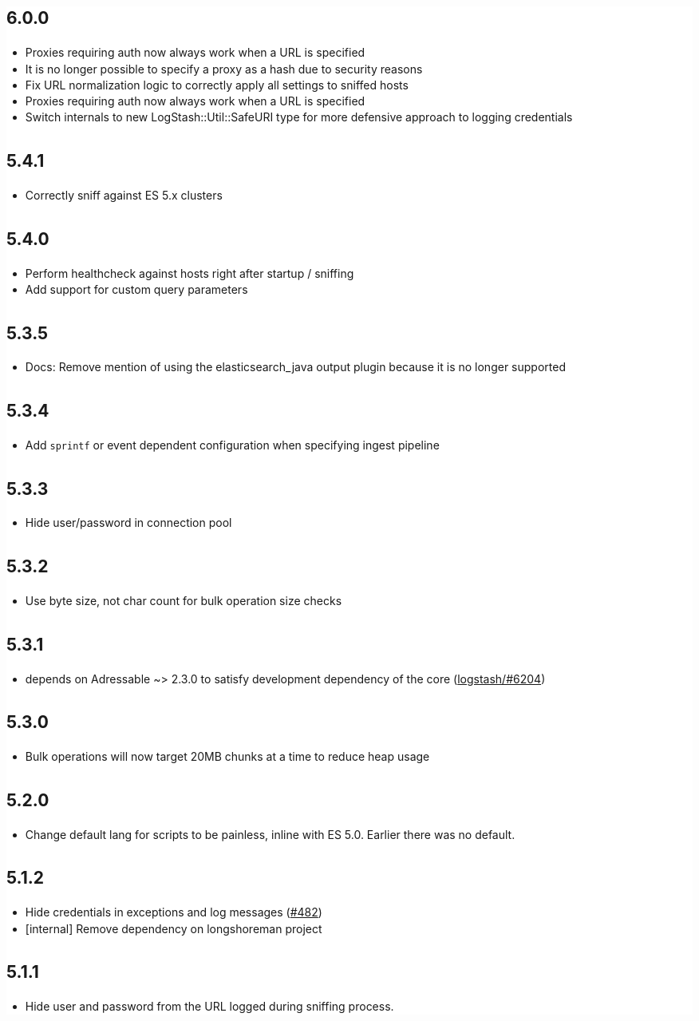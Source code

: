 ## 6.0.0
- Proxies requiring auth now always work when a URL is specified
- It is no longer possible to specify a proxy as a hash due to security reasons 
- Fix URL normalization logic to correctly apply all settings to sniffed hosts
- Proxies requiring auth now always work when a URL is specified
- Switch internals to new LogStash::Util::SafeURI type for more defensive approach to logging credentials

## 5.4.1
- Correctly sniff against ES 5.x clusters

## 5.4.0
- Perform healthcheck against hosts right after startup / sniffing
- Add support for custom query parameters

## 5.3.5
- Docs: Remove mention of using the elasticsearch_java output plugin because it is no longer supported

## 5.3.4
- Add `sprintf` or event dependent configuration when specifying ingest pipeline

## 5.3.3
- Hide user/password in connection pool

## 5.3.2
- Use byte size, not char count for bulk operation size checks

## 5.3.1
- depends on Adressable ~> 2.3.0 to satisfy development dependency of the core ([logstash/#6204](https://github.com/elastic/logstash/issues/6204))

## 5.3.0
- Bulk operations will now target 20MB chunks at a time to reduce heap usage

## 5.2.0
- Change default lang for scripts to be painless, inline with ES 5.0. Earlier there was no default.

## 5.1.2
- Hide credentials in exceptions and log messages ([#482](https://github.com/logstash-plugins/logstash-output-elasticsearch/issues/482))
- [internal] Remove dependency on longshoreman project

## 5.1.1
- Hide user and password from the URL logged during sniffing process.
